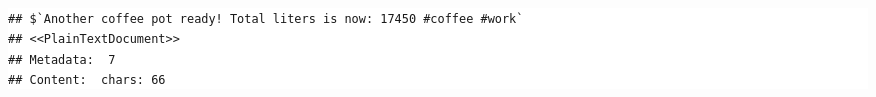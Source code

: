     ## $`Another coffee pot ready! Total liters is now: 17450 #coffee #work`
    ## <<PlainTextDocument>>
    ## Metadata:  7
    ## Content:  chars: 66
